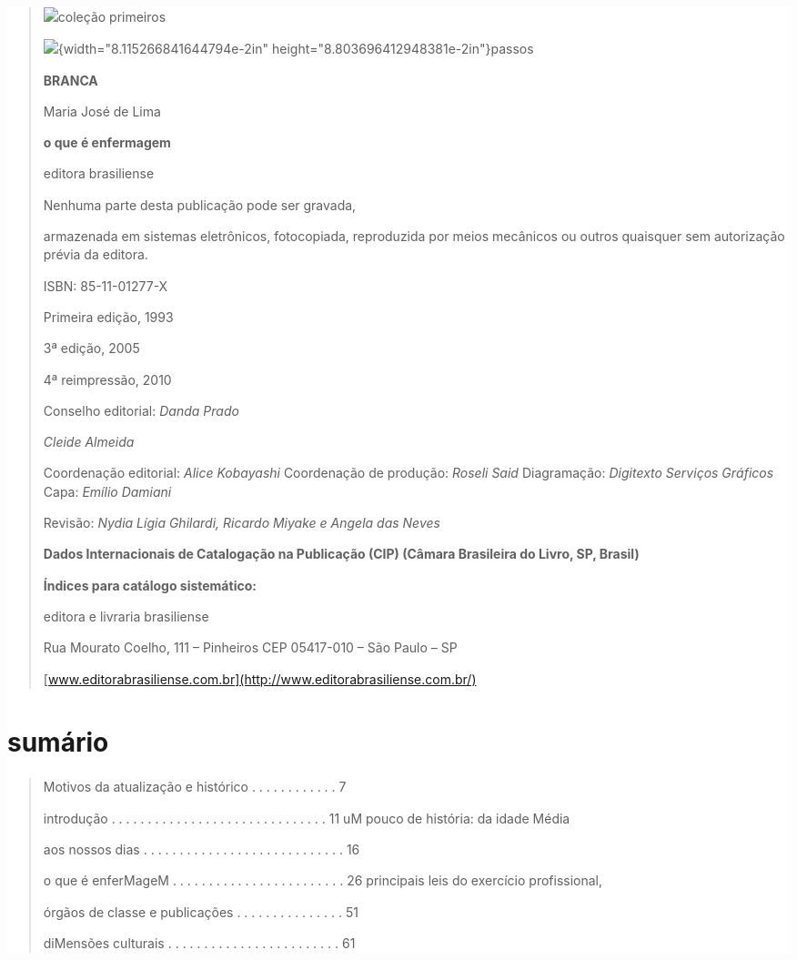 > ![](media/image1.png)coleção primeiros
>
> ![](media/image6.png){width="8.115266841644794e-2in"
> height="8.803696412948381e-2in"}passos
>
> **BRANCA**
>
> Maria José de Lima
>
> **o que é enfermagem**
>
> editora brasiliense
>
> Nenhuma parte desta publicação pode ser gravada,
>
> armazenada em sistemas eletrônicos, fotocopiada, reproduzida por meios
> mecânicos ou outros quaisquer sem autorização prévia da editora.
>
> ISBN: 85-11-01277-X
>
> Primeira edição, 1993
>
> 3ª edição, 2005
>
> 4ª reimpressão, 2010
>
> Conselho editorial: *Danda Prado*
>
> *Cleide Almeida*
>
> Coordenação editorial: *Alice Kobayashi* Coordenação de produção:
> *Roseli Said* Diagramação: *Digitexto Serviços Gráficos* Capa: *Emílio
> Damiani*
>
> Revisão: *Nydia Lígia Ghilardi, Ricardo Miyake e Angela das Neves*
>
> **Dados Internacionais de Catalogação na Publicação (CIP) (Câmara
> Brasileira do Livro, SP, Brasil)**
>
> **Índices para catálogo sistemático:**
>
> editora e livraria brasiliense
>
> Rua Mourato Coelho, 111 – Pinheiros CEP 05417-010 – São Paulo – SP
>
> [www.editorabrasiliense.com.br](http://www.editorabrasiliense.com.br/)

sumário
=======

> Motivos da atualização e histórico . . . . . . . . . . . . 7
>
> introdução . . . . . . . . . . . . . . . . . . . . . . . . . . . . . .
> 11 uM pouco de história: da idade Média
>
> aos nossos dias . . . . . . . . . . . . . . . . . . . . . . . . . . .
> . 16
>
> o que é enferMageM . . . . . . . . . . . . . . . . . . . . . . . . 26
> principais leis do exercício profissional,
>
> órgãos de classe e publicações . . . . . . . . . . . . . . . 51
>
> diMensões culturais . . . . . . . . . . . . . . . . . . . . . . . . 61